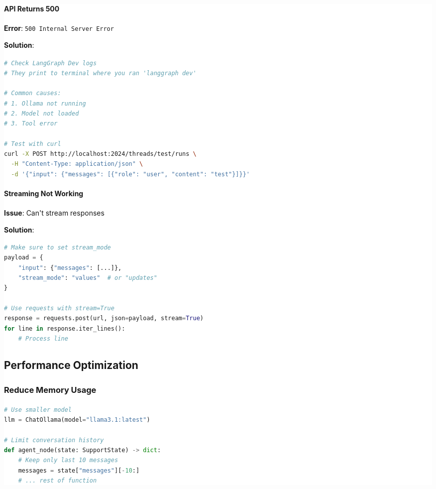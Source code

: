 #### API Returns 500

**Error**: `500 Internal Server Error`

**Solution**:

```bash
# Check LangGraph Dev logs
# They print to terminal where you ran 'langgraph dev'

# Common causes:
# 1. Ollama not running
# 2. Model not loaded
# 3. Tool error

# Test with curl
curl -X POST http://localhost:2024/threads/test/runs \
  -H "Content-Type: application/json" \
  -d '{"input": {"messages": [{"role": "user", "content": "test"}]}}'
```

#### Streaming Not Working

**Issue**: Can't stream responses

**Solution**:

```python
# Make sure to set stream_mode
payload = {
    "input": {"messages": [...]},
    "stream_mode": "values"  # or "updates"
}

# Use requests with stream=True
response = requests.post(url, json=payload, stream=True)
for line in response.iter_lines():
    # Process line
```

## Performance Optimization

### Reduce Memory Usage

```python
# Use smaller model
llm = ChatOllama(model="llama3.1:latest")

# Limit conversation history
def agent_node(state: SupportState) -> dict:
    # Keep only last 10 messages
    messages = state["messages"][-10:]
    # ... rest of function
```
